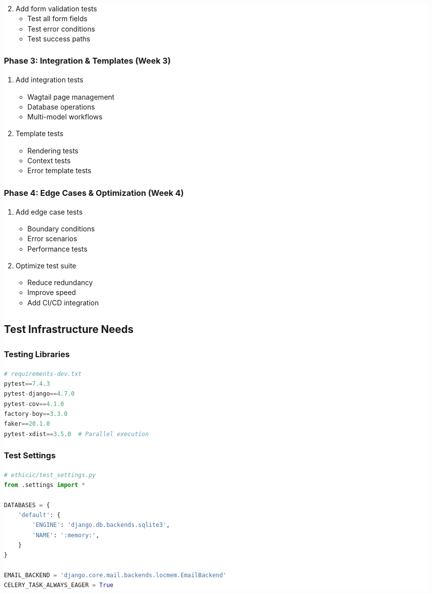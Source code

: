2. Add form validation tests
   - Test all form fields
   - Test error conditions
   - Test success paths

### Phase 3: Integration & Templates (Week 3)
1. Add integration tests
   - Wagtail page management
   - Database operations
   - Multi-model workflows

2. Template tests
   - Rendering tests
   - Context tests
   - Error template tests

### Phase 4: Edge Cases & Optimization (Week 4)
1. Add edge case tests
   - Boundary conditions
   - Error scenarios
   - Performance tests

2. Optimize test suite
   - Reduce redundancy
   - Improve speed
   - Add CI/CD integration

## Test Infrastructure Needs

### Testing Libraries
```python
# requirements-dev.txt
pytest==7.4.3
pytest-django==4.7.0
pytest-cov==4.1.0
factory-boy==3.3.0
faker==20.1.0
pytest-xdist==3.5.0  # Parallel execution
```

### Test Settings
```python
# ethicic/test_settings.py
from .settings import *

DATABASES = {
    'default': {
        'ENGINE': 'django.db.backends.sqlite3',
        'NAME': ':memory:',
    }
}

EMAIL_BACKEND = 'django.core.mail.backends.locmem.EmailBackend'
CELERY_TASK_ALWAYS_EAGER = True
```
